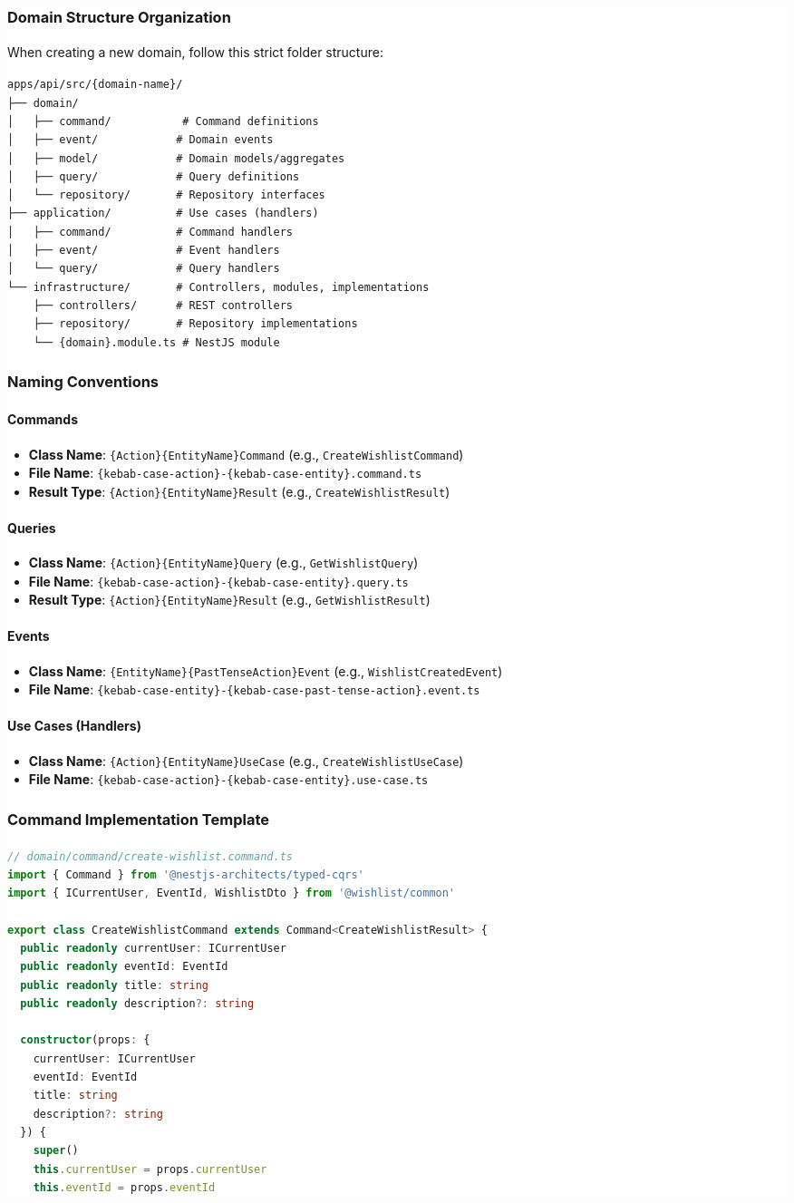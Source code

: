 ### Domain Structure Organization

When creating a new domain, follow this strict folder structure:

```
apps/api/src/{domain-name}/
├── domain/
│   ├── command/           # Command definitions
│   ├── event/            # Domain events
│   ├── model/            # Domain models/aggregates
│   ├── query/            # Query definitions
│   └── repository/       # Repository interfaces
├── application/          # Use cases (handlers)
│   ├── command/          # Command handlers
│   ├── event/            # Event handlers
│   └── query/            # Query handlers
└── infrastructure/       # Controllers, modules, implementations
    ├── controllers/      # REST controllers
    ├── repository/       # Repository implementations
    └── {domain}.module.ts # NestJS module
```

### Naming Conventions

#### Commands
- **Class Name**: `{Action}{EntityName}Command` (e.g., `CreateWishlistCommand`)
- **File Name**: `{kebab-case-action}-{kebab-case-entity}.command.ts`
- **Result Type**: `{Action}{EntityName}Result` (e.g., `CreateWishlistResult`)

#### Queries
- **Class Name**: `{Action}{EntityName}Query` (e.g., `GetWishlistQuery`)
- **File Name**: `{kebab-case-action}-{kebab-case-entity}.query.ts`
- **Result Type**: `{Action}{EntityName}Result` (e.g., `GetWishlistResult`)

#### Events
- **Class Name**: `{EntityName}{PastTenseAction}Event` (e.g., `WishlistCreatedEvent`)
- **File Name**: `{kebab-case-entity}-{kebab-case-past-tense-action}.event.ts`

#### Use Cases (Handlers)
- **Class Name**: `{Action}{EntityName}UseCase` (e.g., `CreateWishlistUseCase`)
- **File Name**: `{kebab-case-action}-{kebab-case-entity}.use-case.ts`

### Command Implementation Template

```typescript
// domain/command/create-wishlist.command.ts
import { Command } from '@nestjs-architects/typed-cqrs'
import { ICurrentUser, EventId, WishlistDto } from '@wishlist/common'

export class CreateWishlistCommand extends Command<CreateWishlistResult> {
  public readonly currentUser: ICurrentUser
  public readonly eventId: EventId
  public readonly title: string
  public readonly description?: string

  constructor(props: {
    currentUser: ICurrentUser
    eventId: EventId
    title: string
    description?: string
  }) {
    super()
    this.currentUser = props.currentUser
    this.eventId = props.eventId
```
